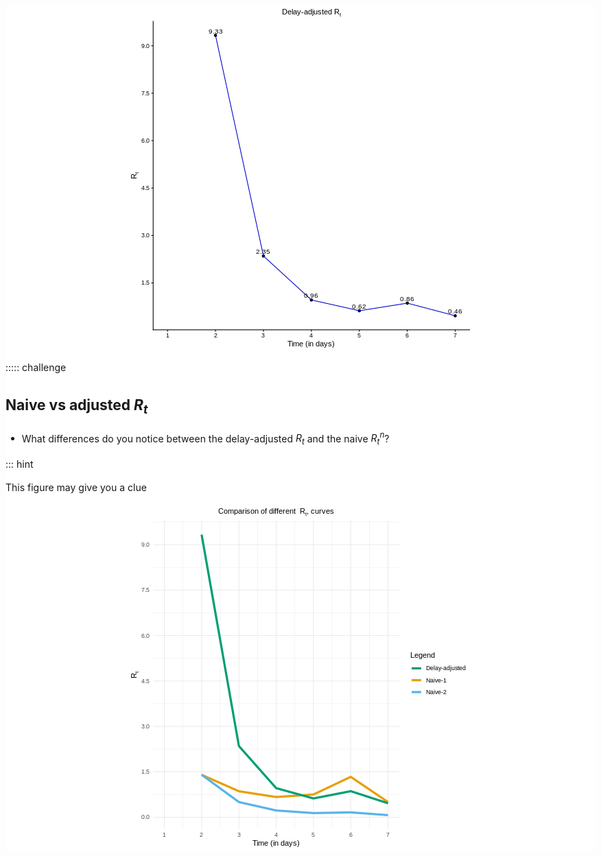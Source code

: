 <img src="fig/intro-renewal-equation-rendered-unnamed-chunk-4-1.png" style="display: block; margin: auto;" />

::::: challenge
## Naive vs adjusted $R_t$

- What differences do you notice between the delay-adjusted $R_t$ and the naive $R_t^n$?

::: hint

This figure may give you a clue

<img src="fig/intro-renewal-equation-rendered-unnamed-chunk-5-1.png" style="display: block; margin: auto;" />
